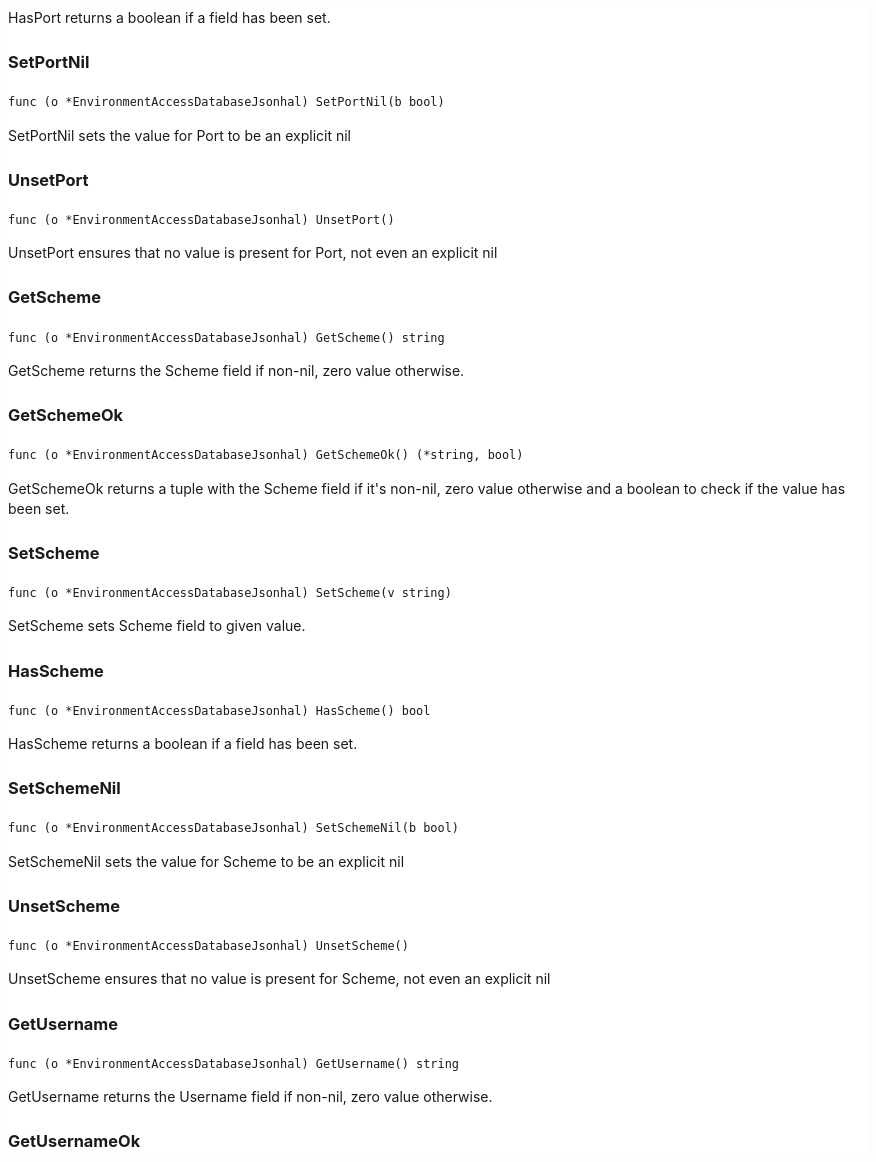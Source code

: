 HasPort returns a boolean if a field has been set.

### SetPortNil

`func (o *EnvironmentAccessDatabaseJsonhal) SetPortNil(b bool)`

 SetPortNil sets the value for Port to be an explicit nil

### UnsetPort
`func (o *EnvironmentAccessDatabaseJsonhal) UnsetPort()`

UnsetPort ensures that no value is present for Port, not even an explicit nil
### GetScheme

`func (o *EnvironmentAccessDatabaseJsonhal) GetScheme() string`

GetScheme returns the Scheme field if non-nil, zero value otherwise.

### GetSchemeOk

`func (o *EnvironmentAccessDatabaseJsonhal) GetSchemeOk() (*string, bool)`

GetSchemeOk returns a tuple with the Scheme field if it's non-nil, zero value otherwise
and a boolean to check if the value has been set.

### SetScheme

`func (o *EnvironmentAccessDatabaseJsonhal) SetScheme(v string)`

SetScheme sets Scheme field to given value.

### HasScheme

`func (o *EnvironmentAccessDatabaseJsonhal) HasScheme() bool`

HasScheme returns a boolean if a field has been set.

### SetSchemeNil

`func (o *EnvironmentAccessDatabaseJsonhal) SetSchemeNil(b bool)`

 SetSchemeNil sets the value for Scheme to be an explicit nil

### UnsetScheme
`func (o *EnvironmentAccessDatabaseJsonhal) UnsetScheme()`

UnsetScheme ensures that no value is present for Scheme, not even an explicit nil
### GetUsername

`func (o *EnvironmentAccessDatabaseJsonhal) GetUsername() string`

GetUsername returns the Username field if non-nil, zero value otherwise.

### GetUsernameOk
